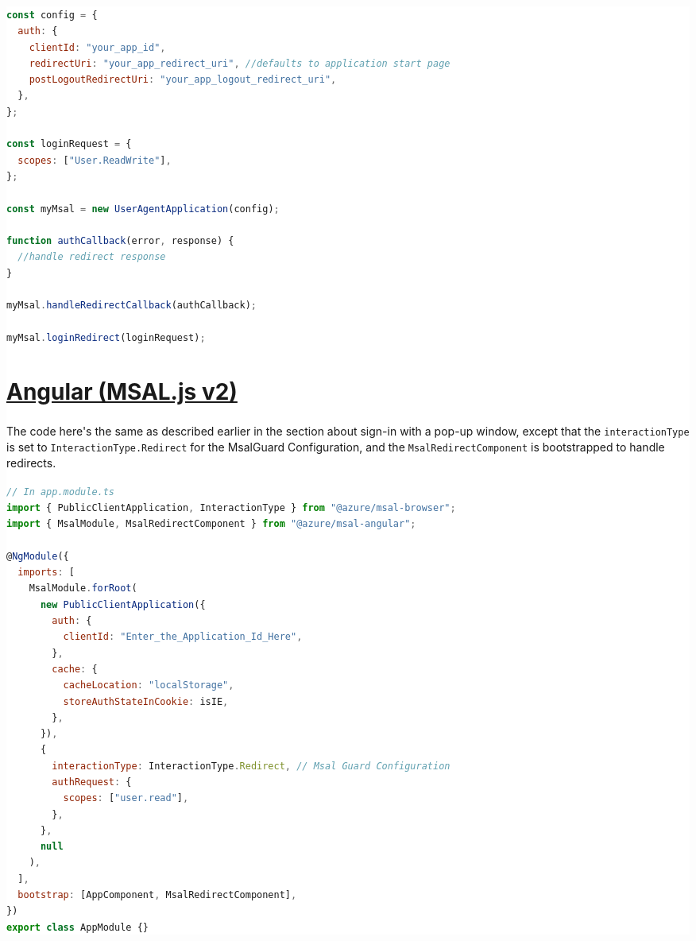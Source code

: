 ```javascript
const config = {
  auth: {
    clientId: "your_app_id",
    redirectUri: "your_app_redirect_uri", //defaults to application start page
    postLogoutRedirectUri: "your_app_logout_redirect_uri",
  },
};

const loginRequest = {
  scopes: ["User.ReadWrite"],
};

const myMsal = new UserAgentApplication(config);

function authCallback(error, response) {
  //handle redirect response
}

myMsal.handleRedirectCallback(authCallback);

myMsal.loginRedirect(loginRequest);
```

# [Angular (MSAL.js v2)](#tab/angular2)

The code here's the same as described earlier in the section about sign-in with a pop-up window, except that the `interactionType` is set to `InteractionType.Redirect` for the MsalGuard Configuration, and the `MsalRedirectComponent` is bootstrapped to handle redirects.

```javascript
// In app.module.ts
import { PublicClientApplication, InteractionType } from "@azure/msal-browser";
import { MsalModule, MsalRedirectComponent } from "@azure/msal-angular";

@NgModule({
  imports: [
    MsalModule.forRoot(
      new PublicClientApplication({
        auth: {
          clientId: "Enter_the_Application_Id_Here",
        },
        cache: {
          cacheLocation: "localStorage",
          storeAuthStateInCookie: isIE,
        },
      }),
      {
        interactionType: InteractionType.Redirect, // Msal Guard Configuration
        authRequest: {
          scopes: ["user.read"],
        },
      },
      null
    ),
  ],
  bootstrap: [AppComponent, MsalRedirectComponent],
})
export class AppModule {}
```
